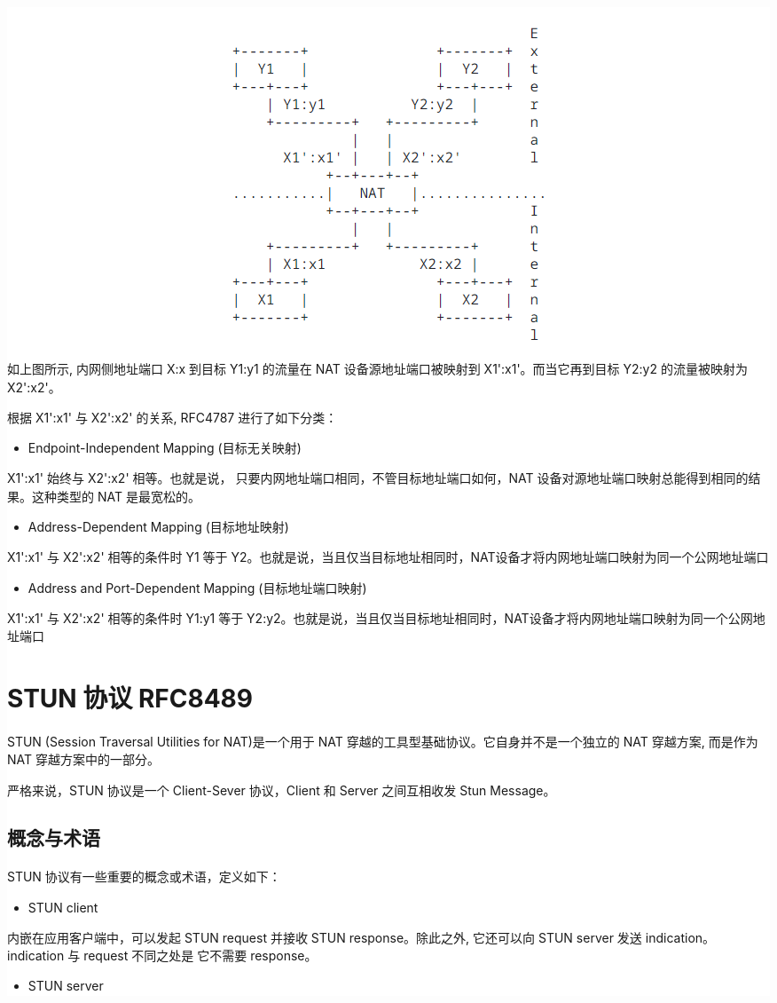 <p align="center"><img src="/assets/img/p2p/pic3.png"></p>

如上图所示, 内网侧地址端口 X:x 到目标 Y1:y1 的流量在 NAT 设备源地址端口被映射到 X1':x1'。而当它再到目标 Y2:y2 的流量被映射为 X2':x2'。

根据 X1':x1' 与 X2':x2' 的关系, RFC4787 进行了如下分类：

- Endpoint-Independent Mapping (目标无关映射)

X1':x1' 始终与 X2':x2' 相等。也就是说， 只要内网地址端口相同，不管目标地址端口如何，NAT 设备对源地址端口映射总能得到相同的结果。这种类型的 NAT 是最宽松的。

- Address-Dependent Mapping (目标地址映射)

X1':x1' 与 X2':x2' 相等的条件时 Y1 等于 Y2。也就是说，当且仅当目标地址相同时，NAT设备才将内网地址端口映射为同一个公网地址端口

- Address and Port-Dependent Mapping (目标地址端口映射)

X1':x1' 与 X2':x2' 相等的条件时 Y1:y1 等于 Y2:y2。也就是说，当且仅当目标地址相同时，NAT设备才将内网地址端口映射为同一个公网地址端口

# STUN 协议 RFC8489

STUN (Session Traversal Utilities for NAT)是一个用于 NAT 穿越的工具型基础协议。它自身并不是一个独立的 NAT 穿越方案, 而是作为 NAT 穿越方案中的一部分。

严格来说，STUN 协议是一个 Client-Sever 协议，Client 和 Server 之间互相收发 Stun Message。

## 概念与术语

STUN 协议有一些重要的概念或术语，定义如下：

- STUN client

内嵌在应用客户端中，可以发起 STUN request 并接收 STUN response。除此之外, 它还可以向 STUN server 发送 indication。indication 与 request 不同之处是 它不需要 response。

- STUN server
